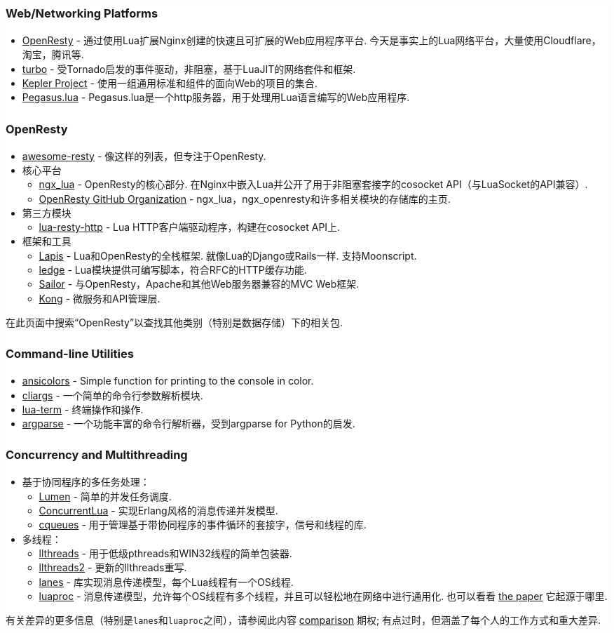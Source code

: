 
### Web/Networking Platforms
- [OpenResty](http://openresty.org/en/)   - 通过使用Lua扩展Nginx创建的快速且可扩展的Web应用程序平台.  今天是事实上的Lua网络平台，大量使用Cloudflare，淘宝，腾讯等.
- [turbo](https://turbo.readthedocs.io/en/latest/) - 受Tornado启发的事件驱动，非阻塞，基于LuaJIT的网络套件和框架.
- [Kepler Project](https://github.com/keplerproject) - 使用一组通用标准和组件的面向Web的项目的集合.
- [Pegasus.lua](https://github.com/EvandroLG/pegasus.lua) -  Pegasus.lua是一个http服务器，用于处理用Lua语言编写的Web应用程序.


### OpenResty
- [awesome-resty](https://github.com/bungle/awesome-resty) - 像这样的列表，但专注于OpenResty.
- 核心平台
  - [ngx_lua](https://www.nginx.com/resources/wiki/modules/lua/)   -  OpenResty的核心部分.  在Nginx中嵌入Lua并公开了用于非阻塞套接字的cosocket API（与LuaSocket的API兼容）.
  - [OpenResty GitHub Organization](https://github.com/openresty) -  ngx_lua，ngx_openresty和许多相关模块的存储库的主页.
- 第三方模块
  - [lua-resty-http](https://github.com/pintsized/lua-resty-http) -  Lua HTTP客户端驱动程序，构建在cosocket API上.
- 框架和工具
  - [Lapis](http://leafo.net/lapis/)   -  Lua和OpenResty的全栈框架.  就像Lua的Django或Rails一样.  支持Moonscript.
  - [ledge](https://github.com/pintsized/ledge) -  Lua模块提供可编写脚本，符合RFC的HTTP缓存功能.
  - [Sailor](https://github.com/sailorproject/sailor) - 与OpenResty，Apache和其他Web服务器兼容的MVC Web框架.
  - [Kong](https://github.com/Kong/kong) - 微服务和API管理层.

在此页面中搜索“OpenResty”以查找其他类别（特别是数据存储）下的相关包.


### Command-line Utilities
- [ansicolors](https://github.com/kikito/ansicolors.lua) - Simple function for printing to the console in color.
- [cliargs](https://github.com/amireh/lua_cliargs) - 一个简单的命令行参数解析模块.
- [lua-term](https://github.com/hoelzro/lua-term) - 终端操作和操作.
- [argparse](https://github.com/mpeterv/argparse) - 一个功能丰富的命令行解析器，受到argparse for Python的启发.

### Concurrency and Multithreading
- 基于协同程序的多任务处理：
  - [Lumen](https://github.com/xopxe/Lumen) - 简单的并发任务调度.
  - [ConcurrentLua](https://github.com/lefcha/concurrentlua) - 实现Erlang风格的消息传递并发模型.
  - [cqueues](http://25thandclement.com/~william/projects/cqueues.html) - 用于管理基于带协同程序的事件循环的套接字，信号和线程的库.
- 多线程：
  - [llthreads](https://github.com/Neopallium/lua-llthreads) - 用于低级pthreads和WIN32线程的简单包装器.
  - [llthreads2](https://github.com/moteus/lua-llthreads2) - 更新的llthreads重写.
  - [lanes](https://github.com/LuaLanes/lanes) - 库实现消息传递模型，每个Lua线程有一个OS线程.
  - [luaproc](https://github.com/askyrme/luaproc)   - 消息传递模型，允许每个OS线程有多个线程，并且可以轻松地在网络中进行通用化.  也可以看看 [the paper](http://www.inf.puc-rio.br/~roberto/docs/ry08-05.pdf) 它起源于哪里.

有关差异的更多信息（特别是`lanes`和`luaproc`之间），请参阅此内容 [comparison](http://www.luteus.biz/Download/LoriotPro_Doc/LUA/LUA_For_Windows/lanes/comparison.html)  期权;  有点过时，但涵盖了每个人的工作方式和重大差异.
